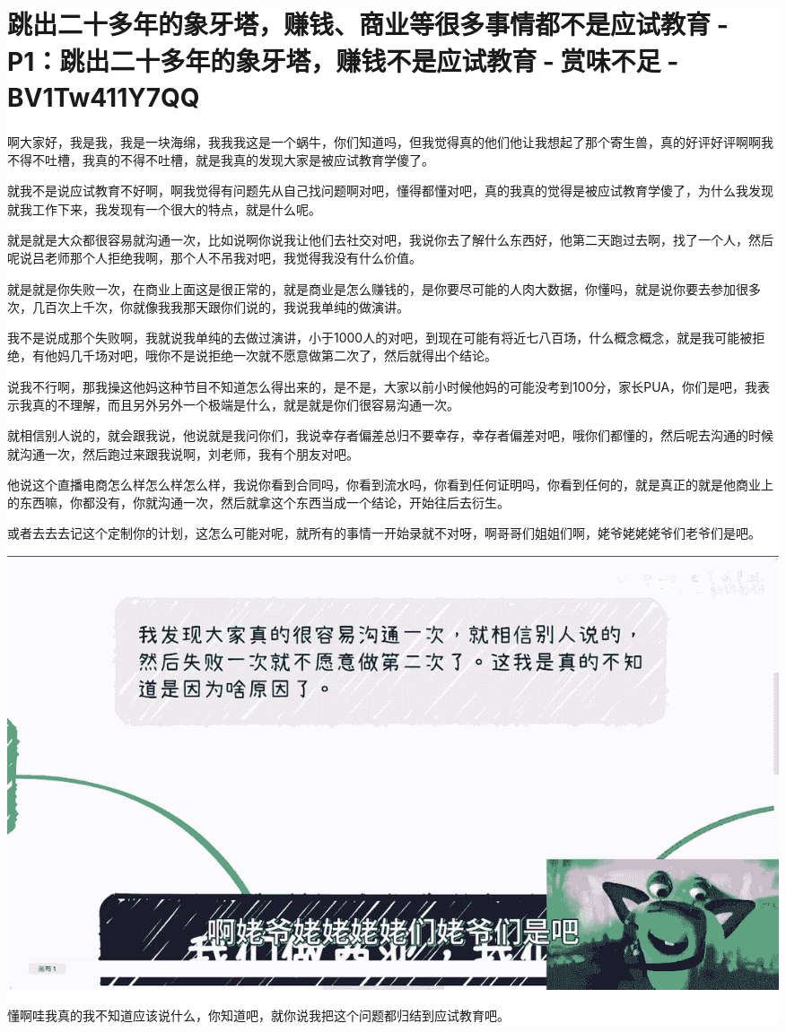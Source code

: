 # 跳出二十多年的象牙塔，赚钱、商业等很多事情都不是应试教育 - P1：跳出二十多年的象牙塔，赚钱不是应试教育 - 赏味不足 - BV1Tw411Y7QQ

啊大家好，我是我，我是一块海绵，我我我这是一个蜗牛，你们知道吗，但我觉得真的他们他让我想起了那个寄生兽，真的好评好评啊啊我不得不吐槽，我真的不得不吐槽，就是我真的发现大家是被应试教育学傻了。

就我不是说应试教育不好啊，啊我觉得有问题先从自己找问题啊对吧，懂得都懂对吧，真的我真的觉得是被应试教育学傻了，为什么我发现就我工作下来，我发现有一个很大的特点，就是什么呢。

就是就是大众都很容易就沟通一次，比如说啊你说我让他们去社交对吧，我说你去了解什么东西好，他第二天跑过去啊，找了一个人，然后呢说吕老师那个人拒绝我啊，那个人不吊我对吧，我觉得我没有什么价值。

就是就是你失败一次，在商业上面这是很正常的，就是商业是怎么赚钱的，是你要尽可能的人肉大数据，你懂吗，就是说你要去参加很多次，几百次上千次，你就像我我那天跟你们说的，我说我单纯的做演讲。

我不是说成那个失败啊，我就说我单纯的去做过演讲，小于1000人的对吧，到现在可能有将近七八百场，什么概念概念，就是我可能被拒绝，有他妈几千场对吧，哦你不是说拒绝一次就不愿意做第二次了，然后就得出个结论。

说我不行啊，那我操这他妈这种节目不知道怎么得出来的，是不是，大家以前小时候他妈的可能没考到100分，家长PUA，你们是吧，我表示我真的不理解，而且另外另外一个极端是什么，就是就是你们很容易沟通一次。

就相信别人说的，就会跟我说，他说就是我问你们，我说幸存者偏差总归不要幸存，幸存者偏差对吧，哦你们都懂的，然后呢去沟通的时候就沟通一次，然后跑过来跟我说啊，刘老师，我有个朋友对吧。

他说这个直播电商怎么样怎么样怎么样，我说你看到合同吗，你看到流水吗，你看到任何证明吗，你看到任何的，就是真正的就是他商业上的东西嘛，你都没有，你就沟通一次，然后就拿这个东西当成一个结论，开始往后去衍生。

或者去去去记这个定制你的计划，这怎么可能对呢，就所有的事情一开始录就不对呀，啊哥哥们姐姐们啊，姥爷姥姥姥爷们老爷们是吧。



![](img/40b4762279e99f3323dde602754905bf_1.png)

懂啊哇我真的我不知道应该说什么，你知道吧，就你说我把这个问题都归结到应试教育吧。

